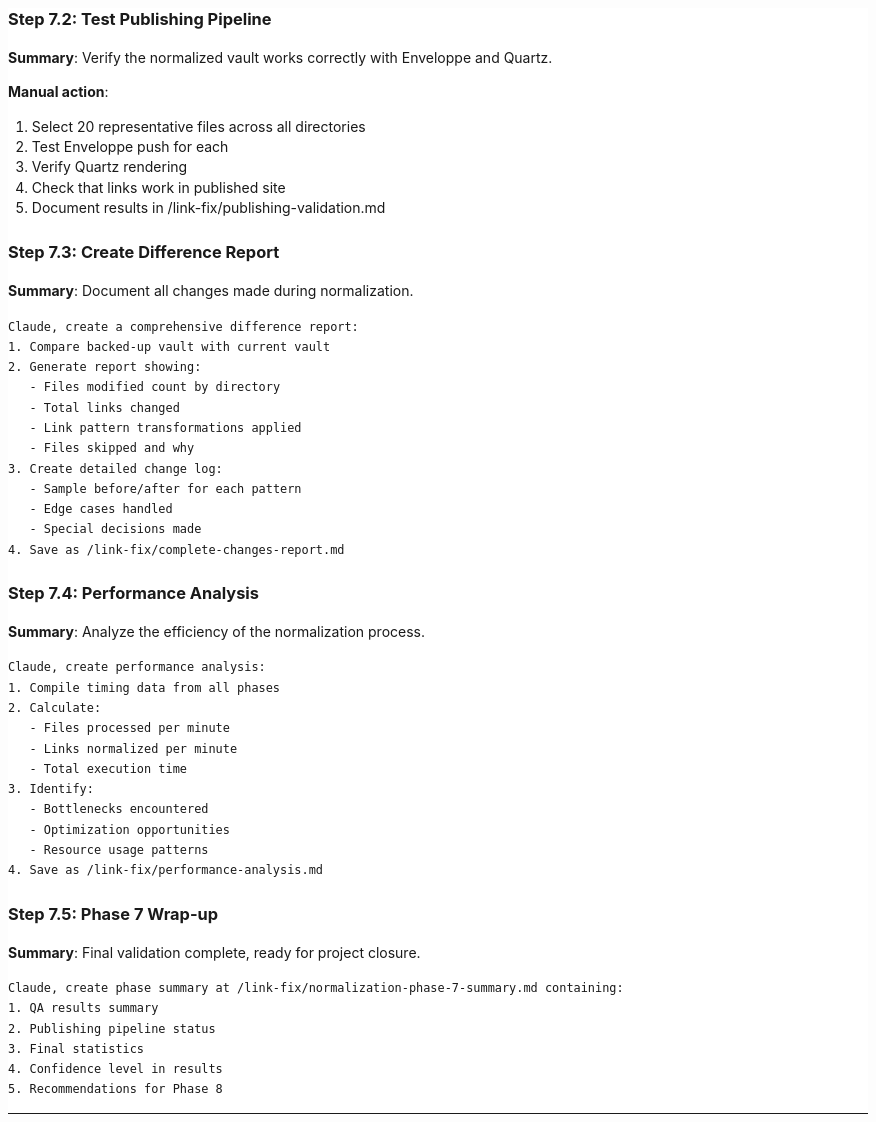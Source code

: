 ### Step 7.2: Test Publishing Pipeline

**Summary**: Verify the normalized vault works correctly with Enveloppe and Quartz.

**Manual action**:

1. Select 20 representative files across all directories
2. Test Enveloppe push for each
3. Verify Quartz rendering
4. Check that links work in published site
5. Document results in /link-fix/publishing-validation.md

### Step 7.3: Create Difference Report

**Summary**: Document all changes made during normalization.

```
Claude, create a comprehensive difference report:
1. Compare backed-up vault with current vault
2. Generate report showing:
   - Files modified count by directory
   - Total links changed
   - Link pattern transformations applied
   - Files skipped and why
3. Create detailed change log:
   - Sample before/after for each pattern
   - Edge cases handled
   - Special decisions made
4. Save as /link-fix/complete-changes-report.md
```

### Step 7.4: Performance Analysis

**Summary**: Analyze the efficiency of the normalization process.

```
Claude, create performance analysis:
1. Compile timing data from all phases
2. Calculate:
   - Files processed per minute
   - Links normalized per minute
   - Total execution time
3. Identify:
   - Bottlenecks encountered
   - Optimization opportunities
   - Resource usage patterns
4. Save as /link-fix/performance-analysis.md
```

### Step 7.5: Phase 7 Wrap-up

**Summary**: Final validation complete, ready for project closure.

```
Claude, create phase summary at /link-fix/normalization-phase-7-summary.md containing:
1. QA results summary
2. Publishing pipeline status
3. Final statistics
4. Confidence level in results
5. Recommendations for Phase 8
```

---